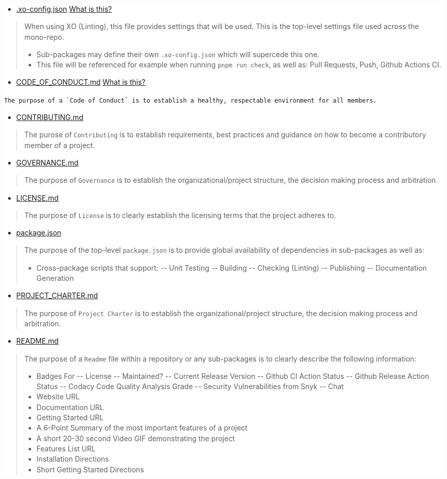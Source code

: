 - [.xo-config.json](https://github.com/~REPO~/blob/master/.xo-config.json)
  [What is this?](https://github.com/xojs/xo)

> When using XO (Linting), this file provides settings that will be used.
> This is the top-level settings file used across the mono-repo.
>
> - Sub-packages may define their own `.xo-config.json` which will supercede this one.
> - This file will be referenced for example when running `pnpm run check`, as well as: Pull Requests, Push, Github Actions CI.

- [CODE_OF_CONDUCT.md](https://github.com/~REPO~/blob/master/CODE_OF_CONDUCT.md)
  [What is this?](https://www.contributor-covenant.org/version/2/0/code_of_conduct/)

```
The purpose of a `Code of Conduct` is to establish a healthy, respectable environment for all members.
```

- [CONTRIBUTING.md](https://github.com/~REPO~/blob/master/CONTRIBUTING.md)

> The purose of `Contributing` is to establish requirements, best practices and guidance on how to become a contributory member of a project.

- [GOVERNANCE.md](https://github.com/~REPO~/blob/master/GOVERNANCE.md)

> The purpose of `Governance` is to establish the organizational/project structure, the decision making process and arbitration.

- [LICENSE.md](https://github.com/~REPO~/blob/master/LICENSE.md)

> The purpose of `License` is to clearly establish the licensing terms that the project adheres to.

- [package.json](https://github.com/~REPO~/blob/master/package.json)

> The purpose of the top-level `package.json` is to provide global availability of dependencies in sub-packages as well as:
>
> - Cross-package scripts that support:
>   -- Unit Testing
>   -- Building
>   -- Checking (Linting)
>   -- Publishing
>   -- Documentation Generation

- [PROJECT_CHARTER.md](https://github.com/~REPO~/blob/master/PROJECT_CHARTER.md)

> The purpose of `Project Charter` is to establish the organizational/project structure, the decision making process and arbitration.

- [README.md](https://github.com/~REPO~/blob/master/README.md)

> The purpose of a `Readme` file within a repository or any sub-packages is to clearly describe the following information:
>
> - Badges For
>   -- License
>   -- Maintained?
>   -- Current Release Version
>   -- Github CI Action Status
>   -- Github Release Action Status
>   -- Codacy Code Quality Analysis Grade
>   -- Security Vulnerabilities from Snyk
>   -- Chat
> - Website URL
> - Documentation URL
> - Getting Started URL
> - A 6-Point Summary of the most important features of a project
> - A short 20-30 second Video GIF demonstrating the project
> - Features List URL
> - Installation Directions
> - Short Getting Started Directions
